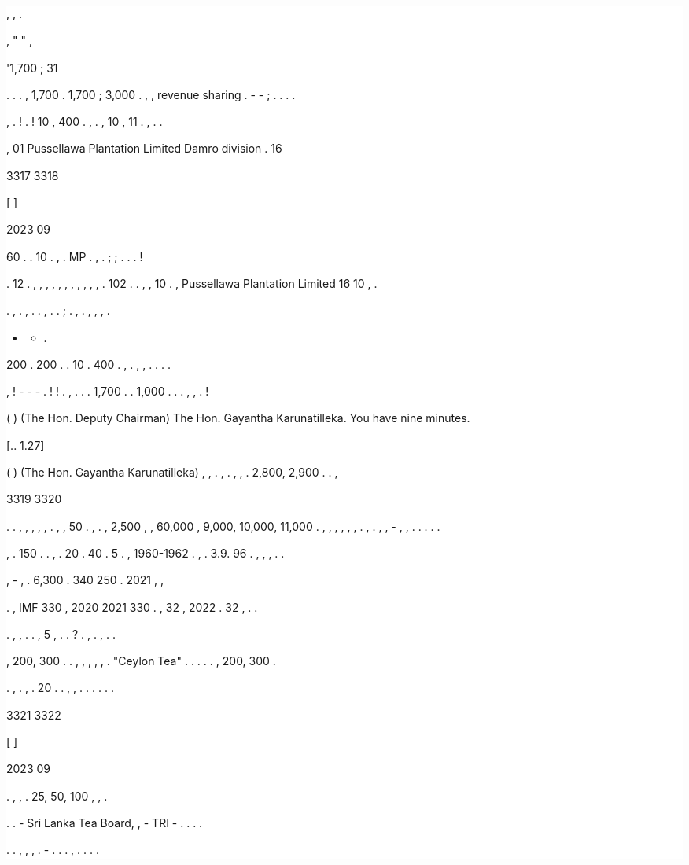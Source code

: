 , , .

, " " ,

'1,700 ; 31

. . . , 1,700 . 1,700 ; 3,000 . , , revenue sharing . - - ; . . . .

, . ! . ! 10 , 400 . , . , 10 , 11 . , . .

, 01 Pussellawa Plantation Limited Damro division . 16

3317 3318

[ ]

2023 09

60 . . 10 . , . MP . , . ; ; . . . !

. 12 . , , , , , , , , , , , . 102 . . , , 10 . , Pussellawa Plantation Limited 16 10 , .

. , . , . . , . . ; . , . , , , .

- - .

200 . 200 . . 10 . 400 . , . , , . . . .

, ! - - - . ! ! . , . . . 1,700 . . 1,000 . . . , , . !

( ) (The Hon. Deputy Chairman) The Hon. Gayantha Karunatilleka. You have nine minutes.

[.. 1.27]

( ) (The Hon. Gayantha Karunatilleka) , , . , . , , . 2,800, 2,900 . . ,

3319 3320

. . , , , , , . , , 50 . , . , 2,500 , , 60,000 , 9,000, 10,000, 11,000 . , , , , , , . , . , , - , , . . . . .

, . 150 . . , . 20 . 40 . 5 . , 1960-1962 . , . 3.9. 96 . , , , . .

, - , . 6,300 . 340 250 . 2021 , ,

. , IMF 330 , 2020 2021 330 . , 32 , 2022 . 32 , . .

. , , . . , 5 , . . ? . , . , . .

, 200, 300 . . , , , , , . "Ceylon Tea" . . . . . , 200, 300 .

. , . , . 20 . . , , . . . . . .

3321 3322

[ ]

2023 09

. , , . 25, 50, 100 , , .

. . - Sri Lanka Tea Board, , - TRI - . . . .

. . , , , . - . . . , . . . .
